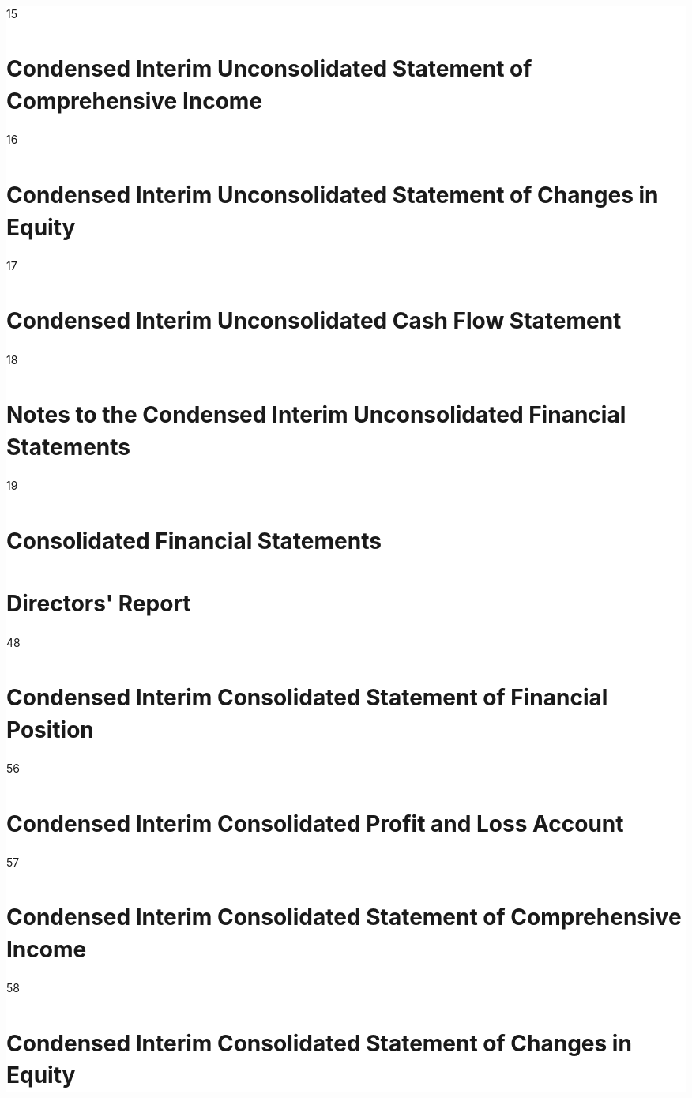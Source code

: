 15

# Condensed Interim Unconsolidated Statement of Comprehensive Income

16

# Condensed Interim Unconsolidated Statement of Changes in Equity

17

# Condensed Interim Unconsolidated Cash Flow Statement

18

# Notes to the Condensed Interim Unconsolidated Financial Statements

19

# Consolidated Financial Statements

# Directors' Report

48

# Condensed Interim Consolidated Statement of Financial Position

56

# Condensed Interim Consolidated Profit and Loss Account

57

# Condensed Interim Consolidated Statement of Comprehensive Income

58

# Condensed Interim Consolidated Statement of Changes in Equity
